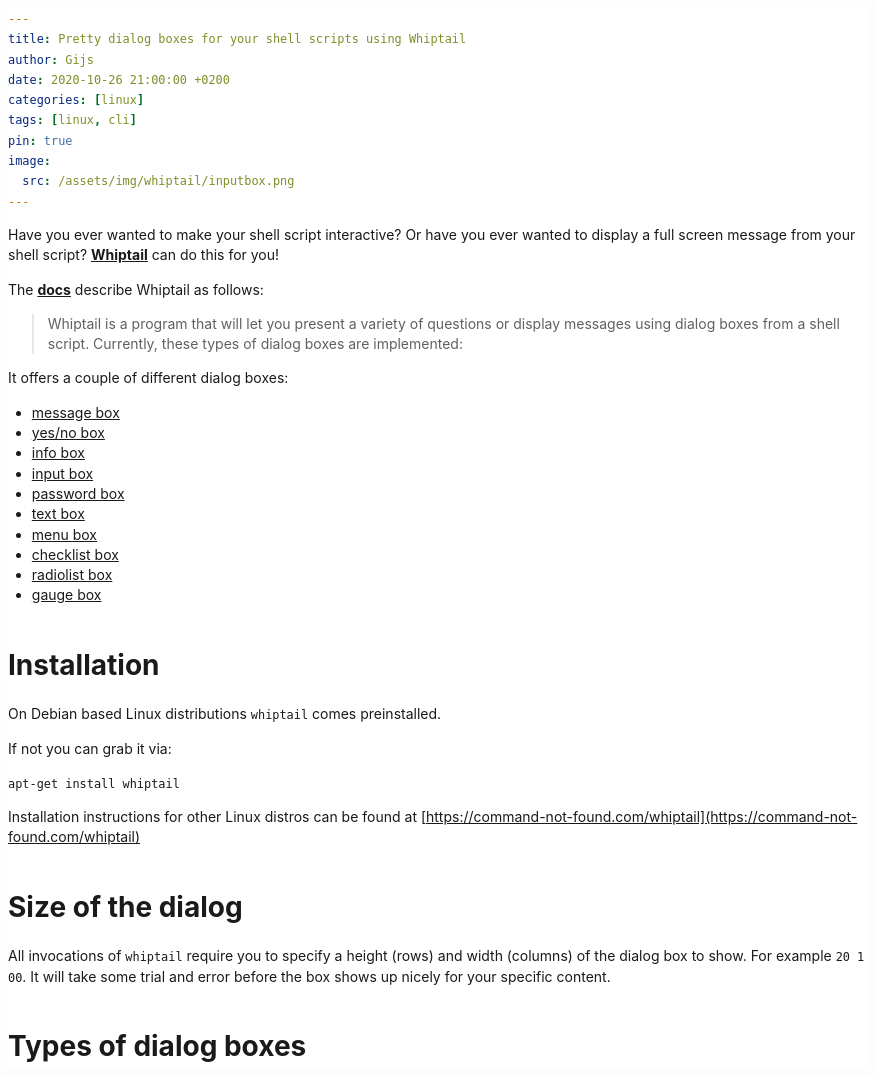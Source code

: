 ```yaml
---
title: Pretty dialog boxes for your shell scripts using Whiptail
author: Gijs
date: 2020-10-26 21:00:00 +0200
categories: [linux]
tags: [linux, cli]
pin: true
image:
  src: /assets/img/whiptail/inputbox.png
---
```


Have you ever wanted to make your shell script interactive?
Or have you ever wanted to display a full screen message from your shell script?
[**Whiptail**](https://linux.die.net/man/1/whiptail) can do this for you!

The [**docs**](https://linux.die.net/man/1/whiptail) describe Whiptail as follows:
> Whiptail is a program that will let you present a variety of questions or display messages using dialog boxes from a shell script. Currently, these types of dialog boxes are implemented:

It offers a couple of different dialog boxes:
- [message box](#message-box)
- [yes/no box](#yesno-box)
- [info box](#info-box)
- [input box](#input-box)
- [password box](#password-box)
- [text box](#text-box)
- [menu box](#menu-box)
- [checklist box](#checklist-box)
- [radiolist box](#radiolist-box)
- [gauge box](#gauge-box)

# Installation

On Debian based Linux distributions `whiptail` comes preinstalled.

If not you can grab it via:
```shell
apt-get install whiptail
```

Installation instructions for other Linux distros can be found at [https://command-not-found.com/whiptail](https://command-not-found.com/whiptail)

# Size of the dialog

All invocations of `whiptail` require you to specify a height (rows) and width (columns) of the dialog box to show.
For example `20 100`. It will take some trial and error before the box shows up nicely for your specific content.

# Types of dialog boxes


[^footnote]: The footnote source.